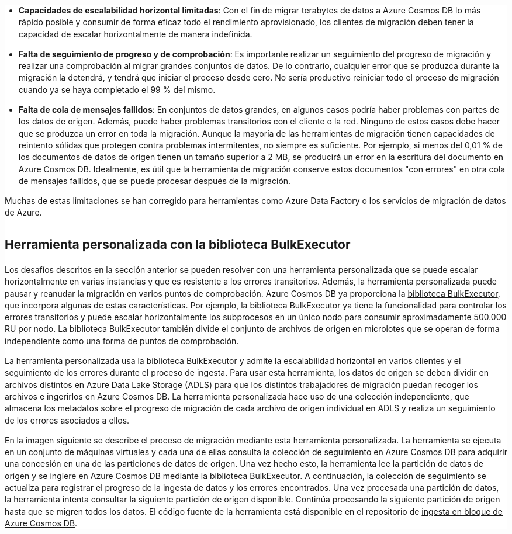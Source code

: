  * **Capacidades de escalabilidad horizontal limitadas**: Con el fin de migrar terabytes de datos a Azure Cosmos DB lo más rápido posible y consumir de forma eficaz todo el rendimiento aprovisionado, los clientes de migración deben tener la capacidad de escalar horizontalmente de manera indefinida.  

* **Falta de seguimiento de progreso y de comprobación**: Es importante realizar un seguimiento del progreso de migración y realizar una comprobación al migrar grandes conjuntos de datos. De lo contrario, cualquier error que se produzca durante la migración la detendrá, y tendrá que iniciar el proceso desde cero. No sería productivo reiniciar todo el proceso de migración cuando ya se haya completado el 99 % del mismo.  

* **Falta de cola de mensajes fallidos**: En conjuntos de datos grandes, en algunos casos podría haber problemas con partes de los datos de origen. Además, puede haber problemas transitorios con el cliente o la red. Ninguno de estos casos debe hacer que se produzca un error en toda la migración. Aunque la mayoría de las herramientas de migración tienen capacidades de reintento sólidas que protegen contra problemas intermitentes, no siempre es suficiente. Por ejemplo, si menos del 0,01 % de los documentos de datos de origen tienen un tamaño superior a 2 MB, se producirá un error en la escritura del documento en Azure Cosmos DB. Idealmente, es útil que la herramienta de migración conserve estos documentos "con errores" en otra cola de mensajes fallidos, que se puede procesar después de la migración. 

Muchas de estas limitaciones se han corregido para herramientas como Azure Data Factory o los servicios de migración de datos de Azure. 

## <a name="custom-tool-with-bulk-executor-library"></a>Herramienta personalizada con la biblioteca BulkExecutor 

Los desafíos descritos en la sección anterior se pueden resolver con una herramienta personalizada que se puede escalar horizontalmente en varias instancias y que es resistente a los errores transitorios. Además, la herramienta personalizada puede pausar y reanudar la migración en varios puntos de comprobación. Azure Cosmos DB ya proporciona la [biblioteca BulkExecutor](./bulk-executor-overview.md), que incorpora algunas de estas características. Por ejemplo, la biblioteca BulkExecutor ya tiene la funcionalidad para controlar los errores transitorios y puede escalar horizontalmente los subprocesos en un único nodo para consumir aproximadamente 500.000 RU por nodo. La biblioteca BulkExecutor también divide el conjunto de archivos de origen en microlotes que se operan de forma independiente como una forma de puntos de comprobación.  

La herramienta personalizada usa la biblioteca BulkExecutor y admite la escalabilidad horizontal en varios clientes y el seguimiento de los errores durante el proceso de ingesta. Para usar esta herramienta, los datos de origen se deben dividir en archivos distintos en Azure Data Lake Storage (ADLS) para que los distintos trabajadores de migración puedan recoger los archivos e ingerirlos en Azure Cosmos DB. La herramienta personalizada hace uso de una colección independiente, que almacena los metadatos sobre el progreso de migración de cada archivo de origen individual en ADLS y realiza un seguimiento de los errores asociados a ellos.  

En la imagen siguiente se describe el proceso de migración mediante esta herramienta personalizada. La herramienta se ejecuta en un conjunto de máquinas virtuales y cada una de ellas consulta la colección de seguimiento en Azure Cosmos DB para adquirir una concesión en una de las particiones de datos de origen. Una vez hecho esto, la herramienta lee la partición de datos de origen y se ingiere en Azure Cosmos DB mediante la biblioteca BulkExecutor. A continuación, la colección de seguimiento se actualiza para registrar el progreso de la ingesta de datos y los errores encontrados. Una vez procesada una partición de datos, la herramienta intenta consultar la siguiente partición de origen disponible. Continúa procesando la siguiente partición de origen hasta que se migren todos los datos. El código fuente de la herramienta está disponible en el repositorio de [ingesta en bloque de Azure Cosmos DB](https://github.com/Azure-Samples/azure-cosmosdb-bulkingestion).  
